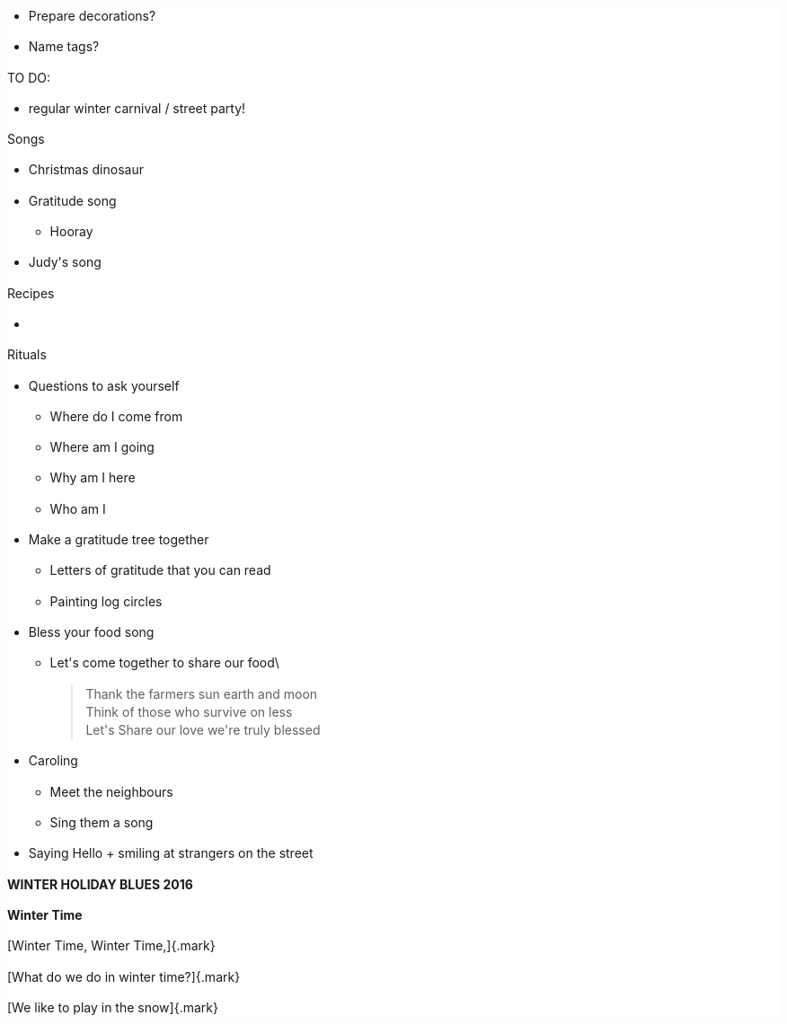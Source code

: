 -   Prepare decorations?

-   Name tags?

TO DO:

-   regular winter carnival / street party!

Songs

-   Christmas dinosaur

-   Gratitude song

    -   Hooray

-   Judy's song

Recipes

-   

Rituals

-   Questions to ask yourself

    -   Where do I come from

    -   Where am I going

    -   Why am I here

    -   Who am I

-   Make a gratitude tree together

    -   Letters of gratitude that you can read

    -   Painting log circles

-   Bless your food song

    -   Let's come together to share our food\
        > Thank the farmers sun earth and moon\
        > Think of those who survive on less\
        > Let\'s Share our love we're truly blessed

-   Caroling

    -   Meet the neighbours

    -   Sing them a song

-   Saying Hello + smiling at strangers on the street

**WINTER HOLIDAY BLUES 2016**

**Winter Time**

[Winter Time, Winter Time,]{.mark}

[What do we do in winter time?]{.mark}

[We like to play in the snow]{.mark}
